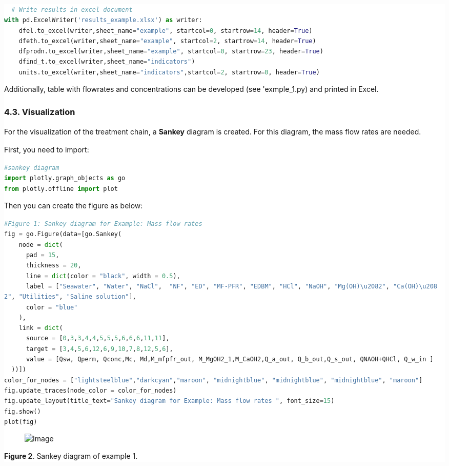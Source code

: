 ```python
  # Write results in excel document
with pd.ExcelWriter('results_example.xlsx') as writer:
    dfel.to_excel(writer,sheet_name="example", startcol=0, startrow=14, header=True)
    dfeth.to_excel(writer,sheet_name="example", startcol=2, startrow=14, header=True)
    dfprodn.to_excel(writer,sheet_name="example", startcol=0, startrow=23, header=True)
    dfind_t.to_excel(writer,sheet_name="indicators")
    units.to_excel(writer,sheet_name="indicators",startcol=2, startrow=0, header=True)
```

Additionally, table with flowrates and concentrations can be developed (see 'exmple_1.py) and printed in Excel. 

### 4.3. Visualization 
For the visualization of the treatment chain, a **Sankey** diagram is created. For this diagram, the mass flow rates are needed. 

First, you need to import: 
```python
#sankey diagram 
import plotly.graph_objects as go
from plotly.offline import plot
```
Then you can create the figure as below: 
```python
#Figure 1: Sankey diagram for Example: Mass flow rates
fig = go.Figure(data=[go.Sankey(
    node = dict(
      pad = 15,
      thickness = 20,
      line = dict(color = "black", width = 0.5),
      label = ["Seawater", "Water", "NaCl",  "NF", "ED", "MF-PFR", "EDBM", "HCl", "NaOH", "Mg(OH)\u2082", "Ca(OH)\u2082", "Utilities", "Saline solution"],
      color = "blue"
    ),
    link = dict(
      source = [0,3,3,4,4,5,5,5,6,6,6,11,11], 
      target = [3,4,5,6,12,6,9,10,7,8,12,5,6],
      value = [Qsw, Qperm, Qconc,Mc, Md,M_mfpfr_out, M_MgOH2_1,M_CaOH2,Q_a_out, Q_b_out,Q_s_out, QNAOH+QHCl, Q_w_in ]
  ))])
color_for_nodes = ["lightsteelblue","darkcyan","maroon", "midnightblue", "midnightblue", "midnightblue", "maroon"]
fig.update_traces(node_color = color_for_nodes)
fig.update_layout(title_text="Sankey diagram for Example: Mass flow rates ", font_size=15)
fig.show()
plot(fig)
```


<figure>
  <img src="https://github.com/rodoulak/Desalination-and-Brine-Treatment-Simulation-/assets/150446818/09d80c5b-3398-4618-8d5c-3b0d2db7ad07" alt="Image" style="width:600px;">
</figure>

**Figure 2**. Sankey diagram of example 1.
<br>


